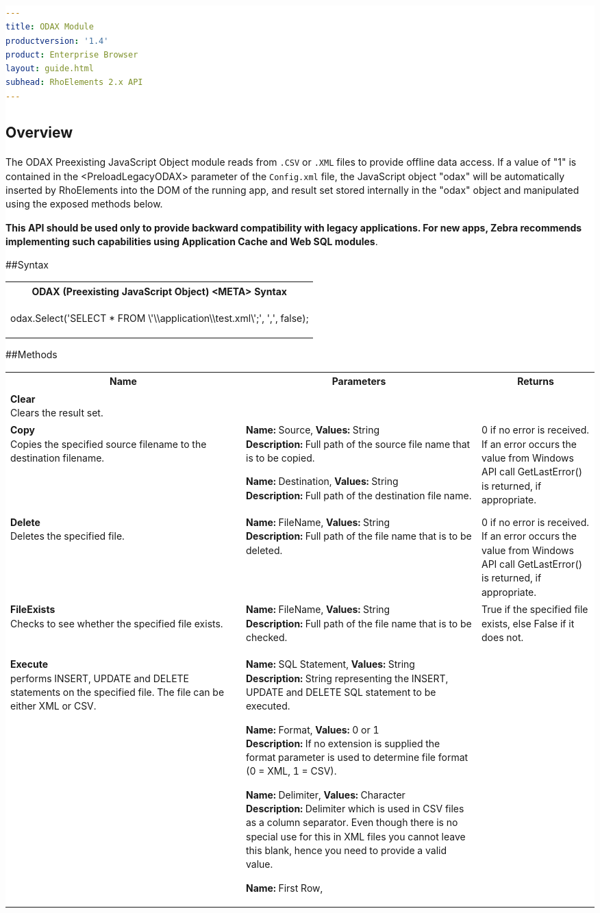 ```yaml
---
title: ODAX Module
productversion: '1.4'
product: Enterprise Browser
layout: guide.html
subhead: RhoElements 2.x API
---
```


## Overview
The ODAX Preexisting JavaScript Object module reads from `.CSV` or `.XML` files to provide offline data access. If a value of "1" is contained in the &lt;PreloadLegacyODAX&gt; parameter of the `Config.xml` file, the JavaScript object "odax" will be automatically inserted by RhoElements into the DOM of the running app, and result set stored internally in the "odax" object and manipulated using the exposed methods below.

**This API should be used only to provide backward compatibility with legacy applications. For new apps, Zebra recommends implementing such capabilities using Application Cache and Web SQL modules**. 

##Syntax
<table class="re-table"><tr><th class="tableHeading">ODAX (Preexisting JavaScript Object) &lt;META&gt; Syntax
</th></tr><tr><td class="clsSyntaxCells clsOddRow"><p>odax.Select('SELECT * FROM \'\\application\\test.xml\';', ',', false);</p></td></tr></table>




##Methods

<table class="re-table"><col width="40%" /><col width="40%" /><col width="20%" /><tr><th class="tableHeading">Name</th><th class="tableHeading">Parameters</th><th class="tableHeading">Returns</th></tr><tr><td style="text-align:left;" class="clsSyntaxCells clsOddRow"><b>Clear<br /></b>Clears the result set.</td><td style="text-align:left;" class="clsSyntaxCells clsOddRow" /><td style="text-align:left;" valign="top" class="clsSyntaxCells clsOddRow" /></tr><tr><td class="clsSyntaxCells clsEvenRow" style="text-align:left;"><b>Copy<br /></b>Copies the specified source filename to the destination filename.</td><td class="clsSyntaxCells clsEvenRow" style="text-align:left;"><b>Name: </b>Source, 
<b>Values: </b>String<br /><b>Description: </b>Full path of the source file name that is to be copied.<P /><b>Name: </b>Destination, 
<b>Values: </b>String<br /><b>Description: </b>Full path of the destination file name.<P /></td><td class="clsSyntaxCells clsEvenRow" style="text-align:left;" valign="top">0 if no error is received.  If an error occurs the value from Windows API call GetLastError() is returned, if appropriate.</td></tr><tr><td style="text-align:left;" class="clsSyntaxCells clsOddRow"><b>Delete<br /></b>Deletes the specified file.</td><td style="text-align:left;" class="clsSyntaxCells clsOddRow"><b>Name: </b>FileName, 
<b>Values: </b>String<br /><b>Description: </b>Full path of the file name that is to be deleted.<P /></td><td style="text-align:left;" valign="top" class="clsSyntaxCells clsOddRow">0 if no error is received.  If an error occurs the value from Windows API call GetLastError() is returned, if appropriate.</td></tr><tr><td class="clsSyntaxCells clsEvenRow" style="text-align:left;"><b>FileExists<br /></b>Checks to see whether the specified file exists.</td><td class="clsSyntaxCells clsEvenRow" style="text-align:left;"><b>Name: </b>FileName, 
<b>Values: </b>String<br /><b>Description: </b>Full path of the file name that is to be checked.<P /></td><td class="clsSyntaxCells clsEvenRow" style="text-align:left;" valign="top">True if the specified file exists, else False if it does not.</td></tr><tr><td style="text-align:left;" class="clsSyntaxCells clsOddRow"><b>Execute<br /></b>performs INSERT, UPDATE and DELETE statements on the specified file.  The file can be either XML or CSV.</td><td style="text-align:left;" class="clsSyntaxCells clsOddRow"><b>Name: </b>SQL Statement, 
<b>Values: </b>String<br /><b>Description: </b>String representing the INSERT, UPDATE and DELETE SQL statement to be executed.<P /><b>Name: </b>Format, 
<b>Values: </b>0 or 1<br /><b>Description: </b> If no extension is supplied the format parameter is used to determine file format (0 = XML, 1 = CSV).<P /><b>Name: </b>Delimiter, 
<b>Values: </b>Character<br /><b>Description: </b>Delimiter which is used in CSV files as a column separator. Even though there is no special use for this in XML files you cannot leave this blank, hence you need to provide a valid value.<P /><b>Name: </b>First Row, 